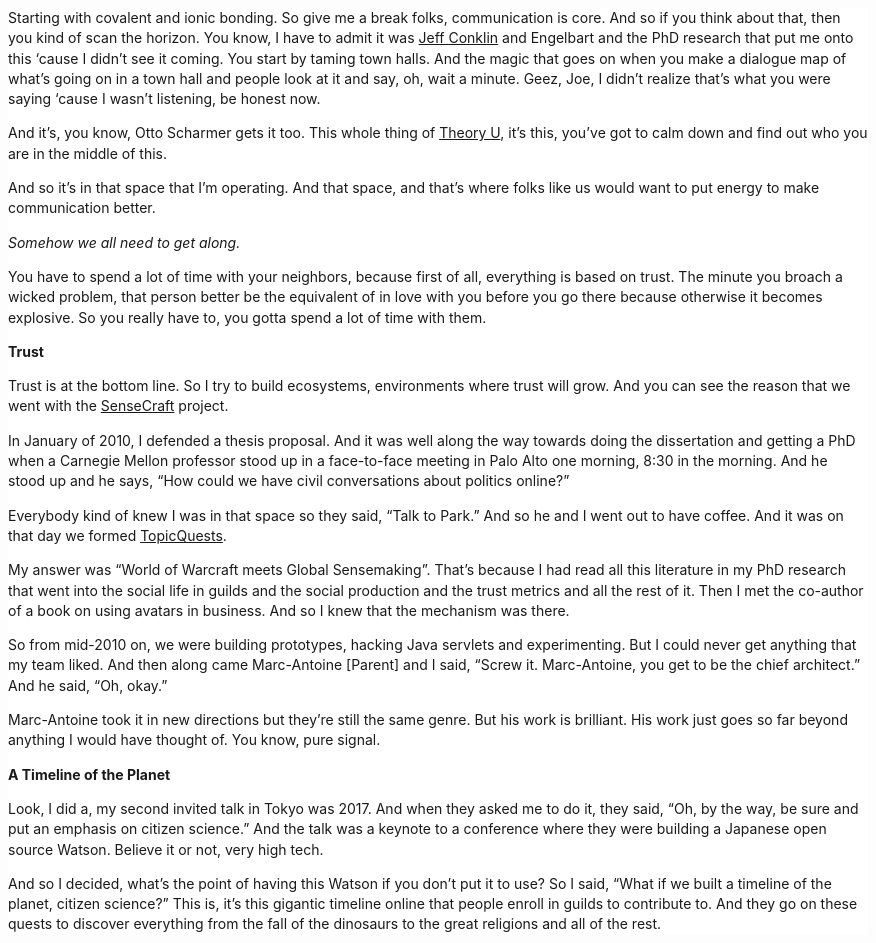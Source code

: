 Starting with covalent and ionic bonding. So give me a break folks, communication is core. And so if you think about that, then you kind of scan the horizon. You know, I have to admit it was [Jeff Conklin](https://cognexusgroup.com/about-us2/meet-the-team/more-about-jeff/) and Engelbart and the PhD research that put me onto this ‘cause I didn’t see it coming. You start by taming town halls. And the magic that goes on when you make a dialogue map of what’s going on in a town hall and people look at it and say, oh, wait a minute. Geez, Joe, I didn’t realize that’s what you were saying ‘cause I wasn’t listening, be honest now.

And it’s, you know, Otto Scharmer gets it too. This whole thing of [Theory U](https://www.u-school.org/theory-u), it’s this, you’ve got to calm down and find out who you are in the middle of this.

And so it’s in that space that I’m operating. And that space, and that’s where folks like us would want to put energy to make communication better.

*Somehow we all need to get along.*

You have to spend a lot of time with your neighbors, because first of all, everything is based on trust. The minute you broach a wicked problem, that person better be the equivalent of in love with you before you go there because otherwise it becomes explosive. So you really have to, you gotta spend a lot of time with them.

**Trust**

Trust is at the bottom line. So I try to build ecosystems, environments where trust will grow. And you can see the reason that we went with the [SenseCraft](https://sensecraft.garden/) project.

In January of 2010, I defended a thesis proposal. And it was well along the way towards doing the dissertation and getting a PhD when a Carnegie Mellon professor stood up in a face-to-face meeting in Palo Alto one morning, 8:30 in the morning. And he stood up and he says, “How could we have civil conversations about politics online?”

Everybody kind of knew I was in that space so they said, “Talk to Park.” And so he and I went out to have coffee. And it was on that day we formed [TopicQuests](http://www.topicquests.org/).

My answer was “World of Warcraft meets Global Sensemaking”. That’s because I had read all this literature in my PhD research that went into the social life in guilds and the social production and the trust metrics and all the rest of it. Then I met the co-author of a book on using avatars in business. And so I knew that the mechanism was there.

So from mid-2010 on, we were building prototypes, hacking Java servlets and experimenting. But I could never get anything that my team liked. And then along came Marc-Antoine [Parent] and I said, “Screw it. Marc-Antoine, you get to be the chief architect.” And he said, “Oh, okay.”

Marc-Antoine took it in new directions but they’re still the same genre. But his work is brilliant. His work just goes so far beyond anything I would have thought of. You know, pure signal.

**A Timeline of the Planet**

Look, I did a, my second invited talk in Tokyo was 2017. And when they asked me to do it, they said, “Oh, by the way, be sure and put an emphasis on citizen science.” And the talk was a keynote to a conference where they were building a Japanese open source Watson. Believe it or not, very high tech.

And so I decided, what’s the point of having this Watson if you don’t put it to use? So I said, “What if we built a timeline of the planet, citizen science?” This is, it’s this gigantic timeline online that people enroll in guilds to contribute to. And they go on these quests to discover everything from the fall of the dinosaurs to the great religions and all of the rest.
